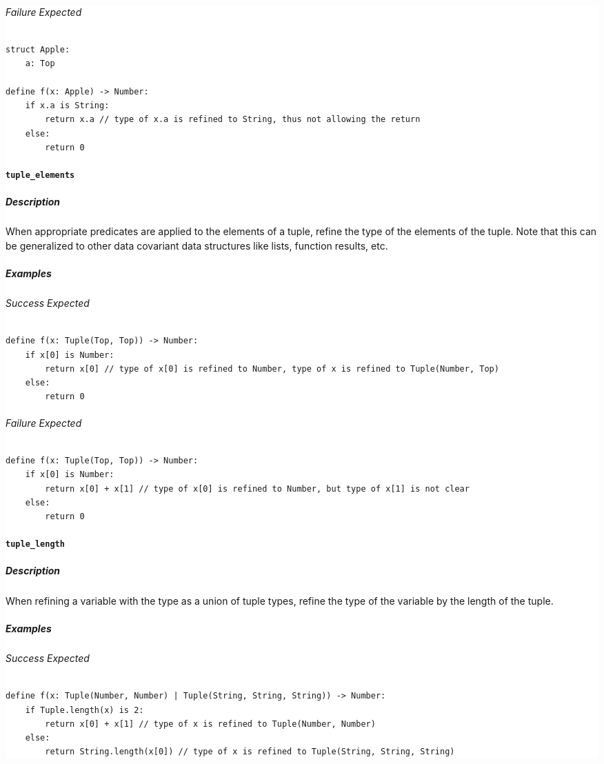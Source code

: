 ###### Failure Expected

```text
struct Apple:
    a: Top

define f(x: Apple) -> Number:
    if x.a is String:
        return x.a // type of x.a is refined to String, thus not allowing the return
    else:
        return 0
```

#### `tuple_elements`

##### Description

When appropriate predicates are applied to the elements of a tuple, refine the type of the elements of the tuple. Note that this can be generalized to other data covariant data structures like lists, function results, etc.

##### Examples

###### Success Expected

```text
define f(x: Tuple(Top, Top)) -> Number:
    if x[0] is Number:
        return x[0] // type of x[0] is refined to Number, type of x is refined to Tuple(Number, Top)
    else:
        return 0
```

###### Failure Expected

``` text
define f(x: Tuple(Top, Top)) -> Number:
    if x[0] is Number:
        return x[0] + x[1] // type of x[0] is refined to Number, but type of x[1] is not clear
    else:
        return 0
```

#### `tuple_length`

##### Description

When refining a variable with the type as a union of tuple types, refine the type of the variable by the length of the tuple.

##### Examples

###### Success Expected

```text
define f(x: Tuple(Number, Number) | Tuple(String, String, String)) -> Number:
    if Tuple.length(x) is 2:
        return x[0] + x[1] // type of x is refined to Tuple(Number, Number)
    else:
        return String.length(x[0]) // type of x is refined to Tuple(String, String, String)
```
